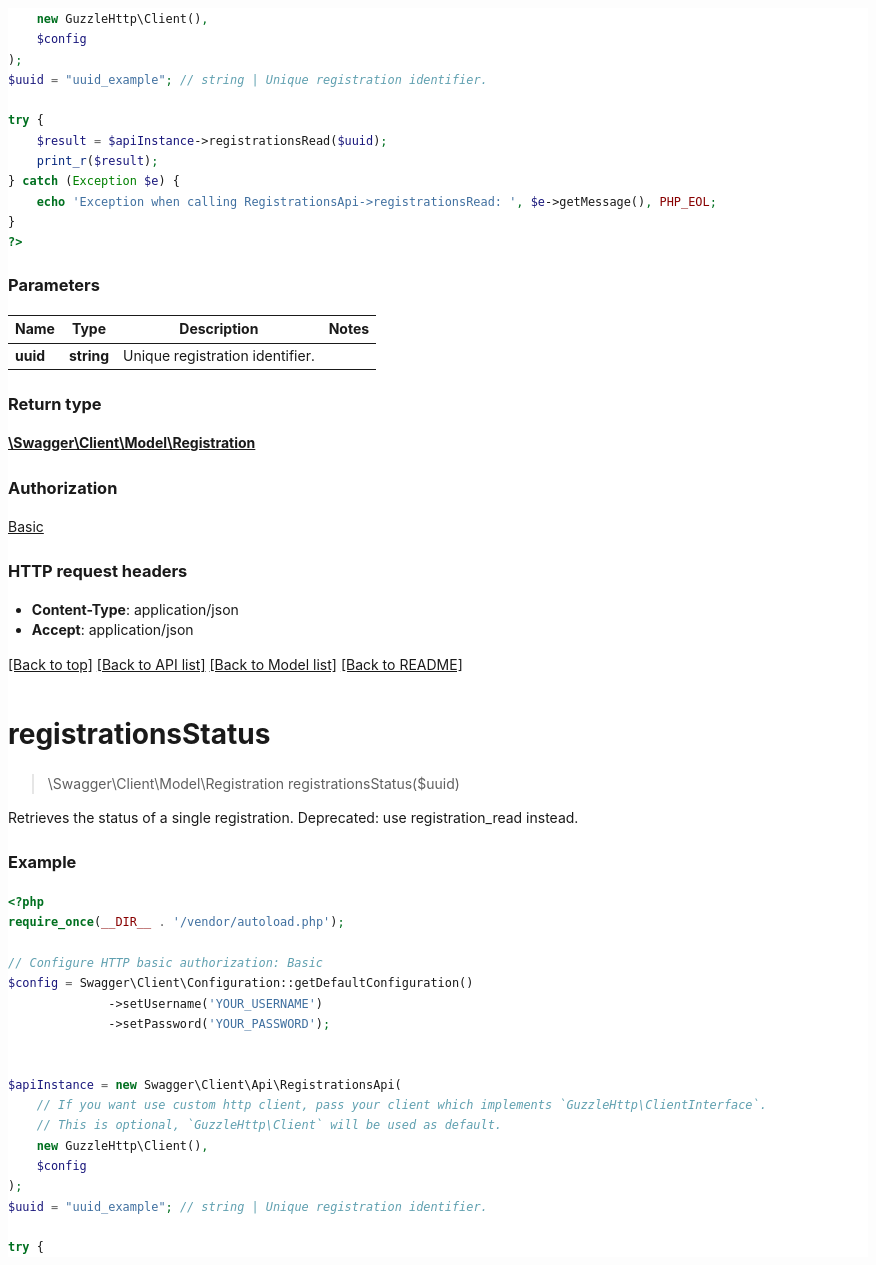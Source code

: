 ```php
    new GuzzleHttp\Client(),
    $config
);
$uuid = "uuid_example"; // string | Unique registration identifier.

try {
    $result = $apiInstance->registrationsRead($uuid);
    print_r($result);
} catch (Exception $e) {
    echo 'Exception when calling RegistrationsApi->registrationsRead: ', $e->getMessage(), PHP_EOL;
}
?>
```

### Parameters

Name | Type | Description  | Notes
------------- | ------------- | ------------- | -------------
 **uuid** | **string**| Unique registration identifier. |

### Return type

[**\Swagger\Client\Model\Registration**](../Model/Registration.md)

### Authorization

[Basic](../../README.md#Basic)

### HTTP request headers

 - **Content-Type**: application/json
 - **Accept**: application/json

[[Back to top]](#) [[Back to API list]](../../README.md#documentation-for-api-endpoints) [[Back to Model list]](../../README.md#documentation-for-models) [[Back to README]](../../README.md)

# **registrationsStatus**
> \Swagger\Client\Model\Registration registrationsStatus($uuid)

Retrieves the status of a single registration. Deprecated: use registration_read instead.



### Example
```php
<?php
require_once(__DIR__ . '/vendor/autoload.php');

// Configure HTTP basic authorization: Basic
$config = Swagger\Client\Configuration::getDefaultConfiguration()
              ->setUsername('YOUR_USERNAME')
              ->setPassword('YOUR_PASSWORD');


$apiInstance = new Swagger\Client\Api\RegistrationsApi(
    // If you want use custom http client, pass your client which implements `GuzzleHttp\ClientInterface`.
    // This is optional, `GuzzleHttp\Client` will be used as default.
    new GuzzleHttp\Client(),
    $config
);
$uuid = "uuid_example"; // string | Unique registration identifier.

try {
```